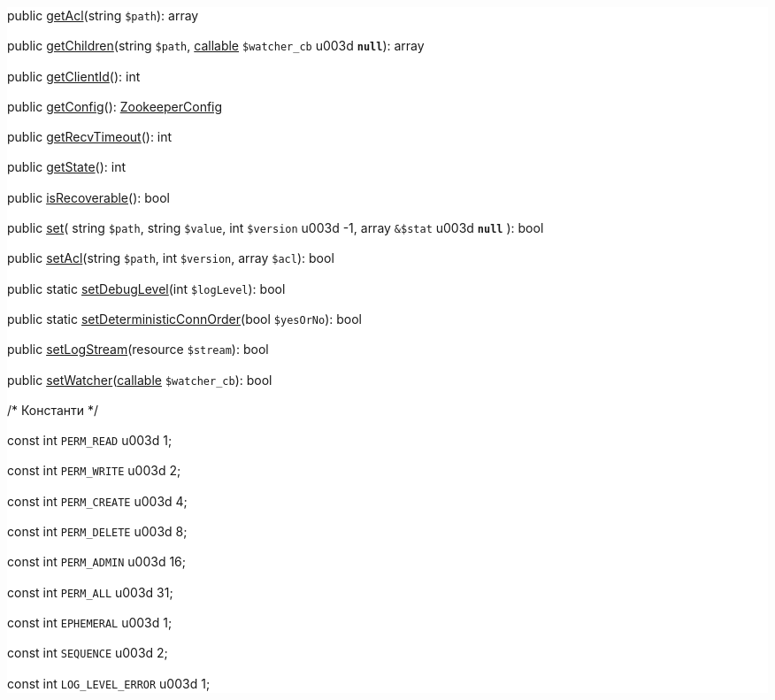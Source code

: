 public [getAcl](zookeeper.getacl.md)(string `$path`): array

public [getChildren](zookeeper.getchildren.md)(string `$path`,
[callable](language.types.callable.md) `$watcher_cb` u003d **`null`**):
array

public [getClientId](zookeeper.getclientid.md)(): int

public [getConfig](zookeeper.getconfig.md)():
[ZookeeperConfig](class.zookeeperconfig.md)

public [getRecvTimeout](zookeeper.getrecvtimeout.md)(): int

public [getState](zookeeper.getstate.md)(): int

public [isRecoverable](zookeeper.isrecoverable.md)(): bool

public [set](zookeeper.set.md)(
string `$path`,
string `$value`,
int `$version` u003d -1,
array `&$stat` u003d **`null`**
): bool

public [setAcl](zookeeper.setacl.md)(string `$path`, int `$version`,
array `$acl`): bool

public static [setDebugLevel](zookeeper.setdebuglevel.md)(int
`$logLevel`): bool

public static
[setDeterministicConnOrder](zookeeper.setdeterministicconnorder.md)(bool
`$yesOrNo`): bool

public [setLogStream](zookeeper.setlogstream.md)(resource `$stream`):
bool

public
[setWatcher](zookeeper.setwatcher.md)([callable](language.types.callable.md)
`$watcher_cb`): bool

/\* Константи \*/

const int `PERM_READ` u003d 1;

const int `PERM_WRITE` u003d 2;

const int `PERM_CREATE` u003d 4;

const int `PERM_DELETE` u003d 8;

const int `PERM_ADMIN` u003d 16;

const int `PERM_ALL` u003d 31;

const int `EPHEMERAL` u003d 1;

const int `SEQUENCE` u003d 2;

const int `LOG_LEVEL_ERROR` u003d 1;
